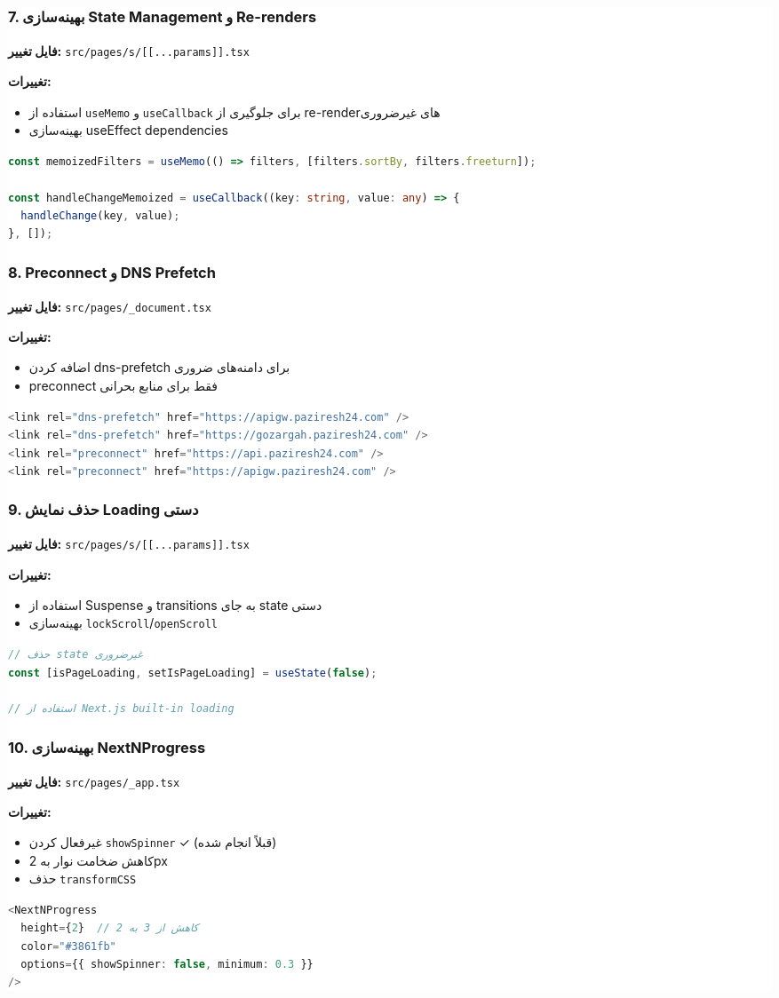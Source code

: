 ### 7. بهینه‌سازی State Management و Re-renders

**فایل تغییر:** `src/pages/s/[[...params]].tsx`

**تغییرات:**
- استفاده از `useMemo` و `useCallback` برای جلوگیری از re-render‌های غیرضروری
- بهینه‌سازی useEffect dependencies

```typescript
const memoizedFilters = useMemo(() => filters, [filters.sortBy, filters.freeturn]);

const handleChangeMemoized = useCallback((key: string, value: any) => {
  handleChange(key, value);
}, []);
```

### 8. Preconnect و DNS Prefetch

**فایل تغییر:** `src/pages/_document.tsx`

**تغییرات:**
- اضافه کردن dns-prefetch برای دامنه‌های ضروری
- preconnect فقط برای منابع بحرانی

```typescript
<link rel="dns-prefetch" href="https://apigw.paziresh24.com" />
<link rel="dns-prefetch" href="https://gozargah.paziresh24.com" />
<link rel="preconnect" href="https://api.paziresh24.com" />
<link rel="preconnect" href="https://apigw.paziresh24.com" />
```

### 9. حذف نمایش Loading دستی

**فایل تغییر:** `src/pages/s/[[...params]].tsx`

**تغییرات:**
- استفاده از Suspense و transitions به جای state دستی
- بهینه‌سازی `lockScroll`/`openScroll`

```typescript
// حذف state غیرضروری
const [isPageLoading, setIsPageLoading] = useState(false);

// استفاده از Next.js built-in loading
```

### 10. بهینه‌سازی NextNProgress

**فایل تغییر:** `src/pages/_app.tsx`

**تغییرات:**
- غیرفعال کردن `showSpinner`  ✓ (قبلاً انجام شده)
- کاهش ضخامت نوار به 2px
- حذف `transformCSS`

```typescript
<NextNProgress 
  height={2}  // کاهش از 3 به 2
  color="#3861fb" 
  options={{ showSpinner: false, minimum: 0.3 }} 
/>
```
